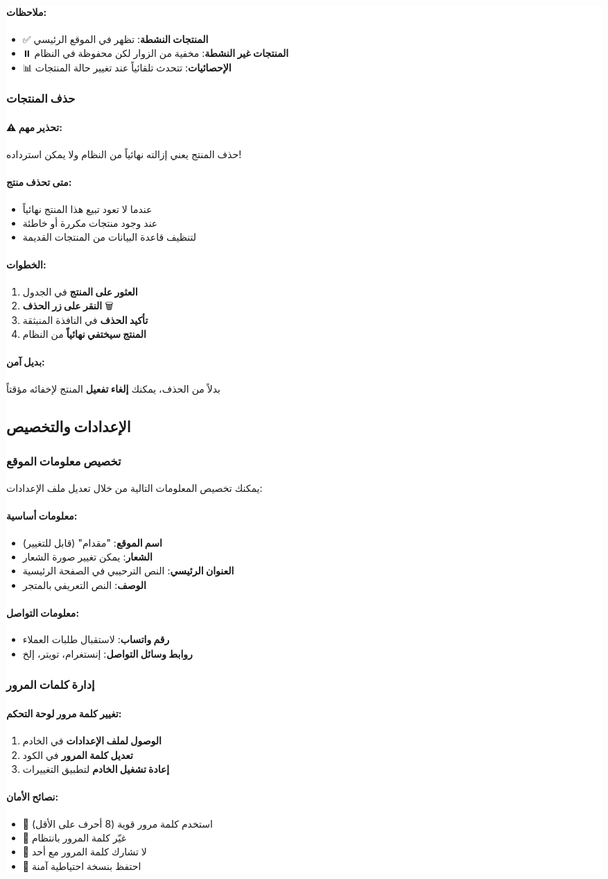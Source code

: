 #### ملاحظات:
- ✅ **المنتجات النشطة**: تظهر في الموقع الرئيسي
- ⏸️ **المنتجات غير النشطة**: مخفية من الزوار لكن محفوظة في النظام
- 📊 **الإحصائيات**: تتحدث تلقائياً عند تغيير حالة المنتجات

### حذف المنتجات

#### ⚠️ تحذير مهم:
حذف المنتج يعني إزالته نهائياً من النظام ولا يمكن استرداده!

#### متى تحذف منتج:
- عندما لا تعود تبيع هذا المنتج نهائياً
- عند وجود منتجات مكررة أو خاطئة
- لتنظيف قاعدة البيانات من المنتجات القديمة

#### الخطوات:
1. **العثور على المنتج** في الجدول
2. **النقر على زر الحذف** 🗑️
3. **تأكيد الحذف** في النافذة المنبثقة
4. **المنتج سيختفي نهائياً** من النظام

#### بديل آمن:
بدلاً من الحذف، يمكنك **إلغاء تفعيل** المنتج لإخفائه مؤقتاً


## الإعدادات والتخصيص

### تخصيص معلومات الموقع

يمكنك تخصيص المعلومات التالية من خلال تعديل ملف الإعدادات:

#### معلومات أساسية:
- **اسم الموقع**: "مقدام" (قابل للتغيير)
- **الشعار**: يمكن تغيير صورة الشعار
- **العنوان الرئيسي**: النص الترحيبي في الصفحة الرئيسية
- **الوصف**: النص التعريفي بالمتجر

#### معلومات التواصل:
- **رقم واتساب**: لاستقبال طلبات العملاء
- **روابط وسائل التواصل**: إنستغرام، تويتر، إلخ

### إدارة كلمات المرور

#### تغيير كلمة مرور لوحة التحكم:
1. **الوصول لملف الإعدادات** في الخادم
2. **تعديل كلمة المرور** في الكود
3. **إعادة تشغيل الخادم** لتطبيق التغييرات

#### نصائح الأمان:
- 🔐 استخدم كلمة مرور قوية (8 أحرف على الأقل)
- 🔄 غيّر كلمة المرور بانتظام
- 🚫 لا تشارك كلمة المرور مع أحد
- 💾 احتفظ بنسخة احتياطية آمنة

